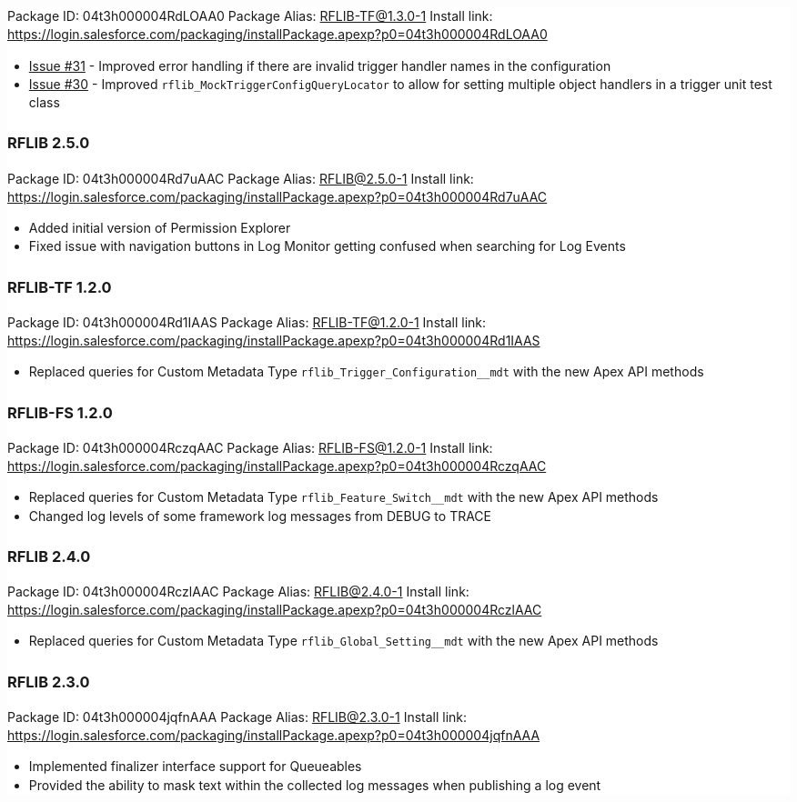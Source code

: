 Package ID: 04t3h000004RdLOAA0
Package Alias: RFLIB-TF@1.3.0-1
Install link: https://login.salesforce.com/packaging/installPackage.apexp?p0=04t3h000004RdLOAA0

-   [Issue #31](https://github.com/j-fischer/rflib/issues/31) - Improved error handling if there are invalid trigger handler names in the configuration
-   [Issue #30](https://github.com/j-fischer/rflib/issues/30) - Improved `rflib_MockTriggerConfigQueryLocator` to allow for setting multiple object handlers in a trigger unit test class

### RFLIB 2.5.0

Package ID: 04t3h000004Rd7uAAC
Package Alias: RFLIB@2.5.0-1
Install link: https://login.salesforce.com/packaging/installPackage.apexp?p0=04t3h000004Rd7uAAC

-   Added initial version of Permission Explorer
-   Fixed issue with navigation buttons in Log Monitor getting confused when searching for Log Events

### RFLIB-TF 1.2.0

Package ID: 04t3h000004Rd1IAAS
Package Alias: RFLIB-TF@1.2.0-1
Install link: https://login.salesforce.com/packaging/installPackage.apexp?p0=04t3h000004Rd1IAAS

-   Replaced queries for Custom Metadata Type `rflib_Trigger_Configuration__mdt` with the new Apex API methods

### RFLIB-FS 1.2.0

Package ID: 04t3h000004RczqAAC
Package Alias: RFLIB-FS@1.2.0-1
Install link: https://login.salesforce.com/packaging/installPackage.apexp?p0=04t3h000004RczqAAC

-   Replaced queries for Custom Metadata Type `rflib_Feature_Switch__mdt` with the new Apex API methods
-   Changed log levels of some framework log messages from DEBUG to TRACE

### RFLIB 2.4.0

Package ID: 04t3h000004RczlAAC
Package Alias: RFLIB@2.4.0-1
Install link: https://login.salesforce.com/packaging/installPackage.apexp?p0=04t3h000004RczlAAC

-   Replaced queries for Custom Metadata Type `rflib_Global_Setting__mdt` with the new Apex API methods

### RFLIB 2.3.0

Package ID: 04t3h000004jqfnAAA
Package Alias: RFLIB@2.3.0-1
Install link: https://login.salesforce.com/packaging/installPackage.apexp?p0=04t3h000004jqfnAAA

-   Implemented finalizer interface support for Queueables
-   Provided the ability to mask text within the collected log messages when publishing a log event
